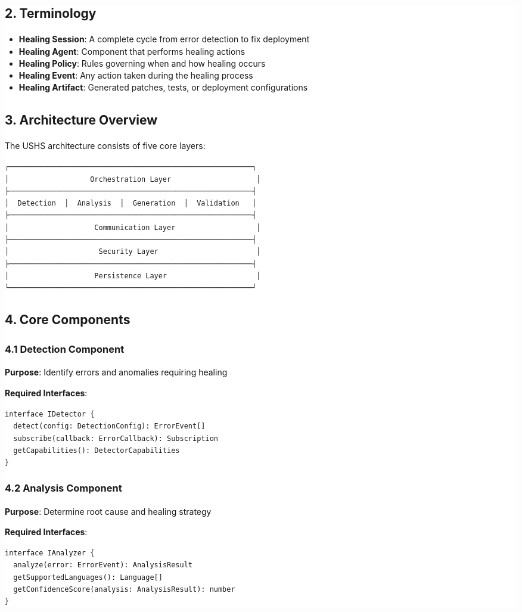 ## 2. Terminology

- **Healing Session**: A complete cycle from error detection to fix deployment
- **Healing Agent**: Component that performs healing actions
- **Healing Policy**: Rules governing when and how healing occurs
- **Healing Event**: Any action taken during the healing process
- **Healing Artifact**: Generated patches, tests, or deployment configurations

## 3. Architecture Overview

The USHS architecture consists of five core layers:

```
┌─────────────────────────────────────────────────────────┐
│                   Orchestration Layer                    │
├─────────────────────────────────────────────────────────┤
│  Detection  │  Analysis  │  Generation  │  Validation   │
├─────────────────────────────────────────────────────────┤
│                    Communication Layer                   │
├─────────────────────────────────────────────────────────┤
│                     Security Layer                       │
├─────────────────────────────────────────────────────────┤
│                    Persistence Layer                     │
└─────────────────────────────────────────────────────────┘
```

## 4. Core Components

### 4.1 Detection Component

**Purpose**: Identify errors and anomalies requiring healing

**Required Interfaces**:
```
interface IDetector {
  detect(config: DetectionConfig): ErrorEvent[]
  subscribe(callback: ErrorCallback): Subscription
  getCapabilities(): DetectorCapabilities
}
```

### 4.2 Analysis Component

**Purpose**: Determine root cause and healing strategy

**Required Interfaces**:
```
interface IAnalyzer {
  analyze(error: ErrorEvent): AnalysisResult
  getSupportedLanguages(): Language[]
  getConfidenceScore(analysis: AnalysisResult): number
}
```
